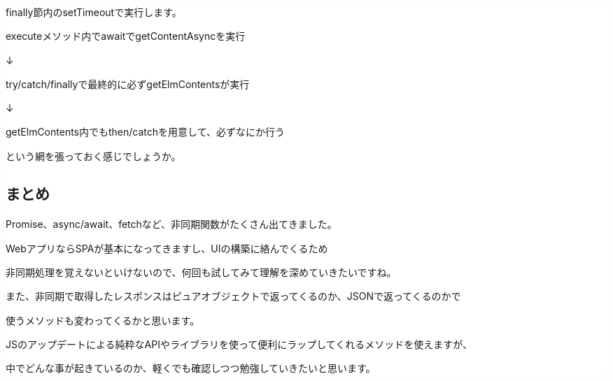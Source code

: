 finally節内のsetTimeoutで実行します。

executeメソッド内でawaitでgetContentAsyncを実行

↓

try/catch/finallyで最終的に必ずgetElmContentsが実行

↓

getElmContents内でもthen/catchを用意して、必ずなにか行う

という網を張っておく感じでしょうか。

## まとめ

Promise、async/await、fetchなど、非同期関数がたくさん出てきました。

WebアプリならSPAが基本になってきますし、UIの構築に絡んでくるため

非同期処理を覚えないといけないので、何回も試してみて理解を深めていきたいですね。

また、非同期で取得したレスポンスはピュアオブジェクトで返ってくるのか、JSONで返ってくるのかで

使うメソッドも変わってくるかと思います。

JSのアップデートによる純粋なAPIやライブラリを使って便利にラップしてくれるメソッドを使えますが、

中でどんな事が起きているのか、軽くでも確認しつつ勉強していきたいと思います。
